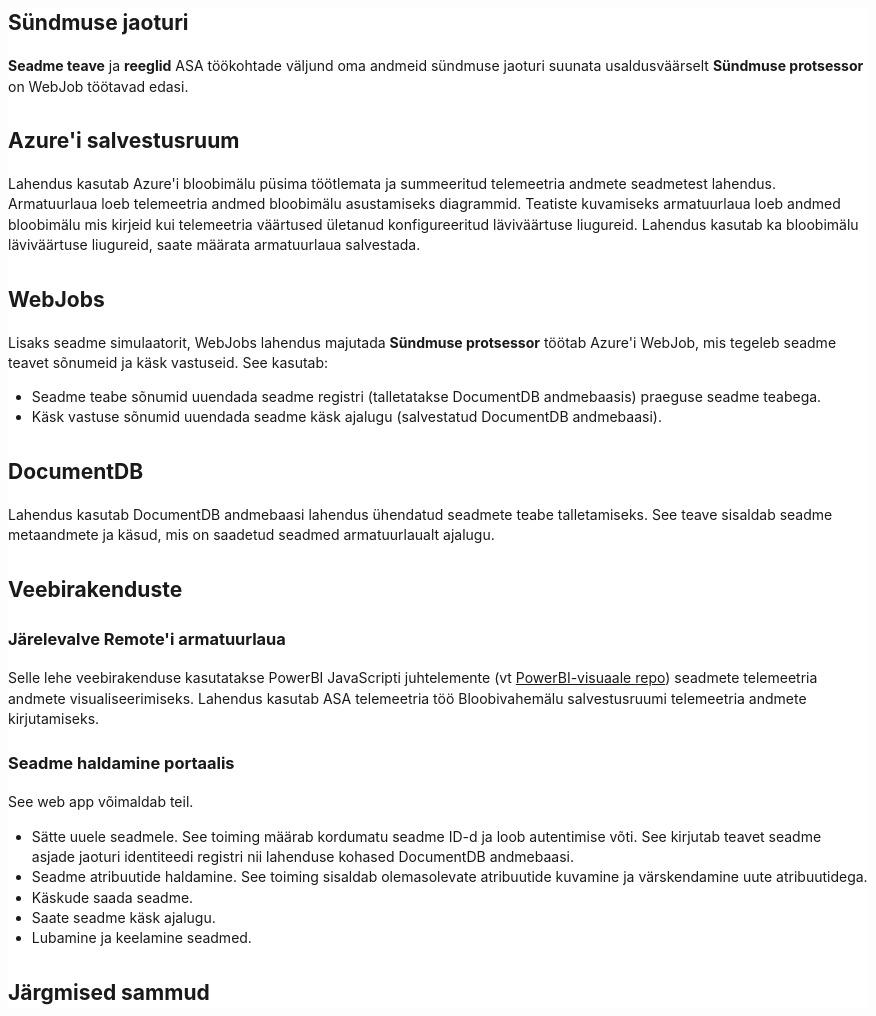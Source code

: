 ## <a name="event-hubs"></a>Sündmuse jaoturi

**Seadme teave** ja **reeglid** ASA töökohtade väljund oma andmeid sündmuse jaoturi suunata usaldusväärselt **Sündmuse protsessor** on WebJob töötavad edasi.

## <a name="azure-storage"></a>Azure'i salvestusruum

Lahendus kasutab Azure'i bloobimälu püsima töötlemata ja summeeritud telemeetria andmete seadmetest lahendus. Armatuurlaua loeb telemeetria andmed bloobimälu asustamiseks diagrammid. Teatiste kuvamiseks armatuurlaua loeb andmed bloobimälu mis kirjeid kui telemeetria väärtused ületanud konfigureeritud läviväärtuse liugureid. Lahendus kasutab ka bloobimälu läviväärtuse liugureid, saate määrata armatuurlaua salvestada.

## <a name="webjobs"></a>WebJobs

Lisaks seadme simulaatorit, WebJobs lahendus majutada **Sündmuse protsessor** töötab Azure'i WebJob, mis tegeleb seadme teavet sõnumeid ja käsk vastuseid. See kasutab:

- Seadme teabe sõnumid uuendada seadme registri (talletatakse DocumentDB andmebaasis) praeguse seadme teabega.
- Käsk vastuse sõnumid uuendada seadme käsk ajalugu (salvestatud DocumentDB andmebaasi).

## <a name="documentdb"></a>DocumentDB

Lahendus kasutab DocumentDB andmebaasi lahendus ühendatud seadmete teabe talletamiseks. See teave sisaldab seadme metaandmete ja käsud, mis on saadetud seadmed armatuurlaualt ajalugu.

## <a name="web-apps"></a>Veebirakenduste

### <a name="remote-monitoring-dashboard"></a>Järelevalve Remote'i armatuurlaua
Selle lehe veebirakenduse kasutatakse PowerBI JavaScripti juhtelemente (vt [PowerBI-visuaale repo](https://www.github.com/Microsoft/PowerBI-visuals)) seadmete telemeetria andmete visualiseerimiseks. Lahendus kasutab ASA telemeetria töö Bloobivahemälu salvestusruumi telemeetria andmete kirjutamiseks.


### <a name="device-administration-portal"></a>Seadme haldamine portaalis

See web app võimaldab teil.

- Sätte uuele seadmele. See toiming määrab kordumatu seadme ID-d ja loob autentimise võti. See kirjutab teavet seadme asjade jaoturi identiteedi registri nii lahenduse kohased DocumentDB andmebaasi.
- Seadme atribuutide haldamine. See toiming sisaldab olemasolevate atribuutide kuvamine ja värskendamine uute atribuutidega.
- Käskude saada seadme.
- Saate seadme käsk ajalugu.
- Lubamine ja keelamine seadmed.

## <a name="next-steps"></a>Järgmised sammud
